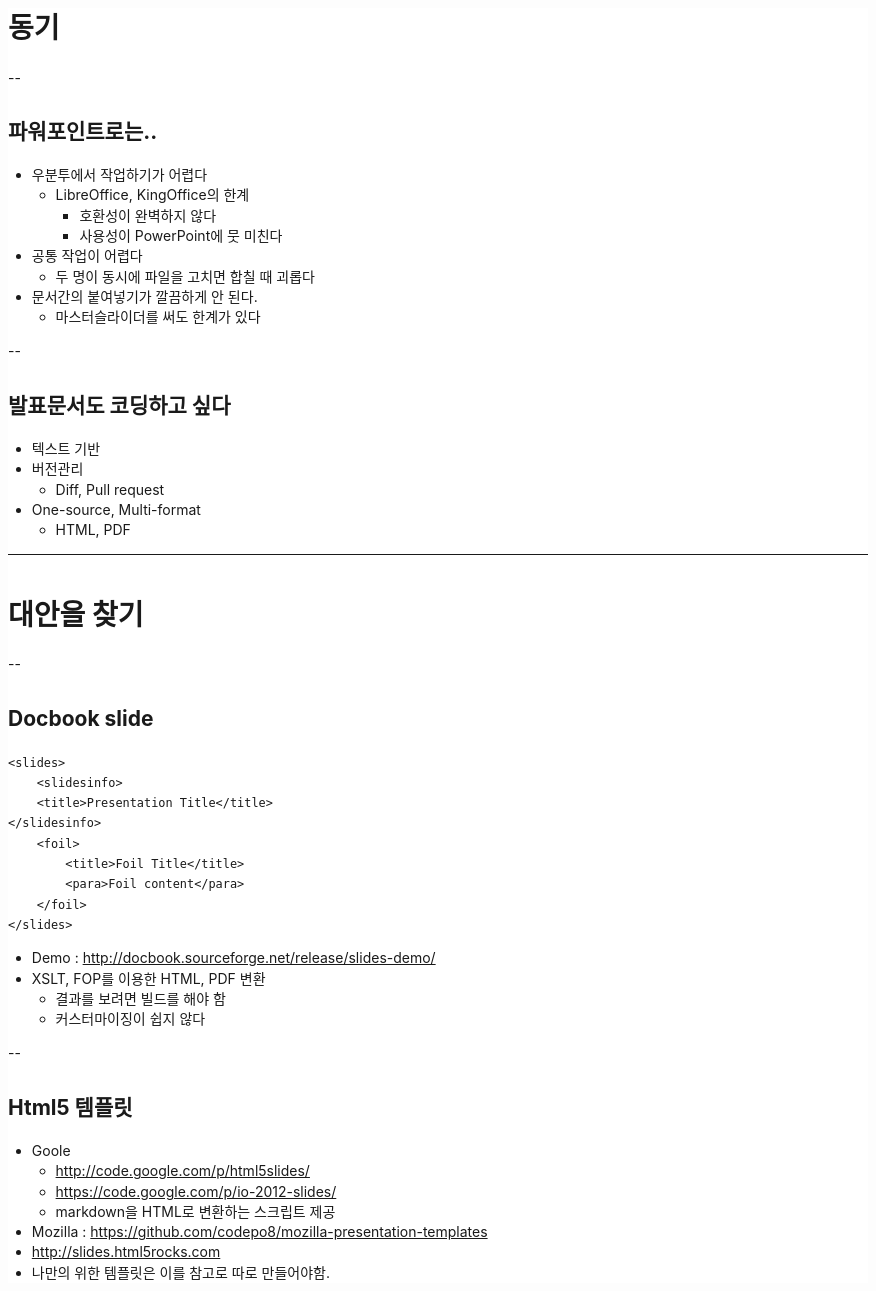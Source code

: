 
# 동기


--

## 파워포인트로는..
- 우분투에서 작업하기가 어렵다
  - LibreOffice, KingOffice의 한계
    - 호환성이 완벽하지 않다
    - 사용성이 PowerPoint에 뭇 미친다
- 공통 작업이 어렵다
  - 두 명이 동시에 파일을 고치면 합칠 때 괴롭다
- 문서간의 붙여넣기가 깔끔하게 안 된다.
  - 마스터슬라이더를 써도 한계가 있다

--

## 발표문서도 코딩하고  싶다
- 텍스트 기반
- 버전관리
  - Diff, Pull request
- One-source, Multi-format
  - HTML, PDF

---

# 대안을 찾기

--

## Docbook slide

    <slides>
        <slidesinfo>
        <title>Presentation Title</title>
    </slidesinfo>
        <foil>
            <title>Foil Title</title>
            <para>Foil content</para>
        </foil>
    </slides>

- Demo : <http://docbook.sourceforge.net/release/slides-demo/>
- XSLT, FOP를 이용한 HTML, PDF 변환
  - 결과를 보려면 빌드를 해야 함
  - 커스터마이징이 쉽지 않다

--

## Html5 템플릿
- Goole
  - <http://code.google.com/p/html5slides/>
  - <https://code.google.com/p/io-2012-slides/>
  - markdown을 HTML로 변환하는 스크립트 제공
- Mozilla : <https://github.com/codepo8/mozilla-presentation-templates>
- <http://slides.html5rocks.com>
- 나만의 위한 템플릿은 이를 참고로 따로 만들어야함.
